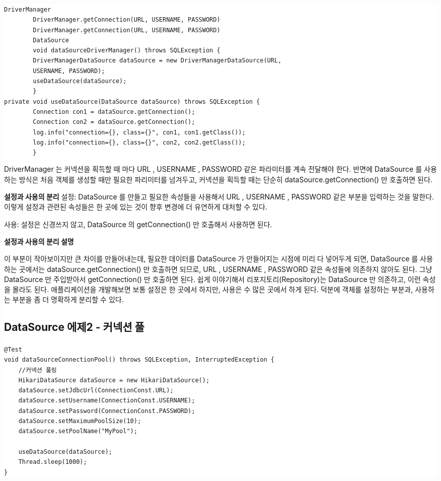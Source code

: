 ```
DriverManager
        DriverManager.getConnection(URL, USERNAME, PASSWORD)
        DriverManager.getConnection(URL, USERNAME, PASSWORD)
        DataSource
        void dataSourceDriverManager() throws SQLException {
        DriverManagerDataSource dataSource = new DriverManagerDataSource(URL,
        USERNAME, PASSWORD);
        useDataSource(dataSource);
        }
private void useDataSource(DataSource dataSource) throws SQLException {
        Connection con1 = dataSource.getConnection();
        Connection con2 = dataSource.getConnection();
        log.info("connection={}, class={}", con1, con1.getClass());
        log.info("connection={}, class={}", con2, con2.getClass());
        }
```



DriverManager 는 커넥션을 획득할 때 마다 URL , USERNAME , PASSWORD 같은 파라미터를 계속
전달해야 한다. 반면에 DataSource 를 사용하는 방식은 처음 객체를 생성할 때만 필요한 파리미터를
넘겨두고, 커넥션을 획득할 때는 단순히 dataSource.getConnection() 만 호출하면 된다.

**설정과 사용의 분리**
설정: DataSource 를 만들고 필요한 속성들을 사용해서 URL , USERNAME , PASSWORD 같은 부분을
입력하는 것을 말한다. 이렇게 설정과 관련된 속성들은 한 곳에 있는 것이 향후 변경에 더 유연하게 대처할
수 있다.

사용: 설정은 신경쓰지 않고, DataSource 의 getConnection() 만 호출해서 사용하면 된다.

**설정과 사용의 분리 설명**

이 부분이 작아보이지만 큰 차이를 만들어내는데, 필요한 데이터를 DataSource 가 만들어지는 시점에
미리 다 넣어두게 되면, DataSource 를 사용하는 곳에서는 dataSource.getConnection() 만 호출하면
되므로, URL , USERNAME , PASSWORD 같은 속성들에 의존하지 않아도 된다. 그냥 DataSource 만
주입받아서 getConnection() 만 호출하면 된다.
쉽게 이야기해서 리포지토리(Repository)는 DataSource 만 의존하고, 이런 속성을 몰라도 된다.
애플리케이션을 개발해보면 보통 설정은 한 곳에서 하지만, 사용은 수 많은 곳에서 하게 된다.
덕분에 객체를 설정하는 부분과, 사용하는 부분을 좀 더 명확하게 분리할 수 있다.



## DataSource 에제2 - 커넥션 풀

```
@Test
void dataSourceConnectionPool() throws SQLException, InterruptedException {
    //커넥션 풀링
    HikariDataSource dataSource = new HikariDataSource();
    dataSource.setJdbcUrl(ConnectionConst.URL);
    dataSource.setUsername(ConnectionConst.USERNAME);
    dataSource.setPassword(ConnectionConst.PASSWORD);
    dataSource.setMaximumPoolSize(10);
    dataSource.setPoolName("MyPool");

    useDataSource(dataSource);
    Thread.sleep(1000);
}

```
